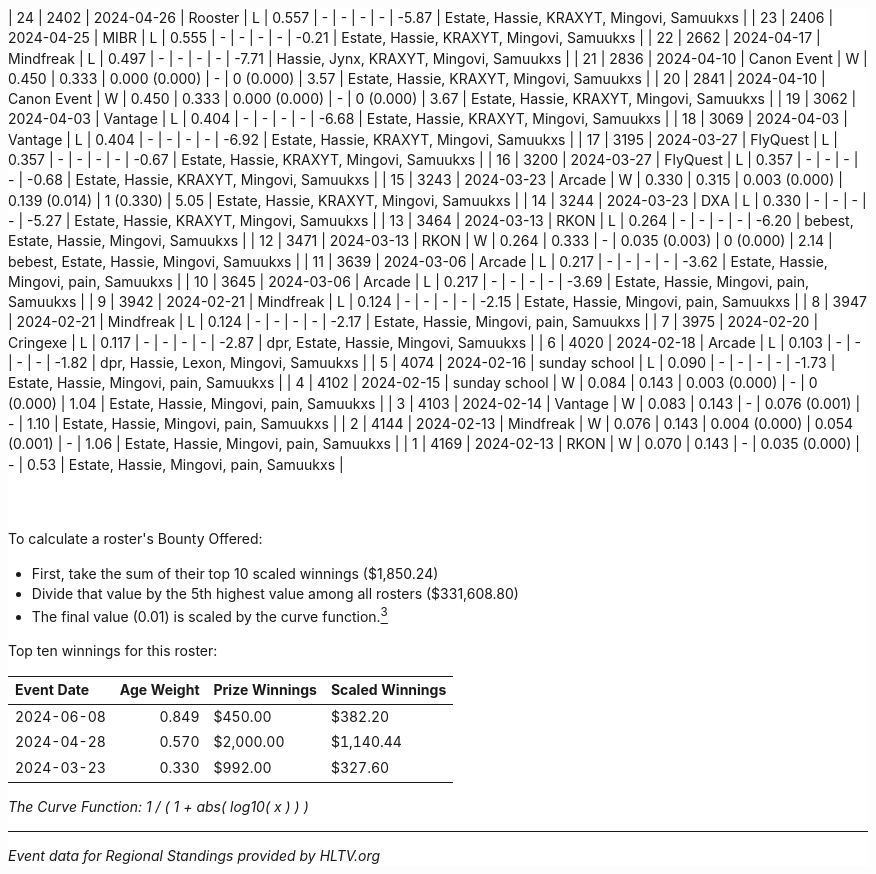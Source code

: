 |           24 |     2402 | 2024-04-26 | Rooster            | L   | 0.557      | -            | -                | -                | -         |    -5.87 | Estate, Hassie, KRAXYT, Mingovi, Samuukxs  |
|           23 |     2406 | 2024-04-25 | MIBR               | L   | 0.555      | -            | -                | -                | -         |    -0.21 | Estate, Hassie, KRAXYT, Mingovi, Samuukxs  |
|           22 |     2662 | 2024-04-17 | Mindfreak          | L   | 0.497      | -            | -                | -                | -         |    -7.71 | Hassie, Jynx, KRAXYT, Mingovi, Samuukxs    |
|           21 |     2836 | 2024-04-10 | Canon Event        | W   | 0.450      | 0.333        | 0.000 (0.000)    | -                | 0 (0.000) |     3.57 | Estate, Hassie, KRAXYT, Mingovi, Samuukxs  |
|           20 |     2841 | 2024-04-10 | Canon Event        | W   | 0.450      | 0.333        | 0.000 (0.000)    | -                | 0 (0.000) |     3.67 | Estate, Hassie, KRAXYT, Mingovi, Samuukxs  |
|           19 |     3062 | 2024-04-03 | Vantage            | L   | 0.404      | -            | -                | -                | -         |    -6.68 | Estate, Hassie, KRAXYT, Mingovi, Samuukxs  |
|           18 |     3069 | 2024-04-03 | Vantage            | L   | 0.404      | -            | -                | -                | -         |    -6.92 | Estate, Hassie, KRAXYT, Mingovi, Samuukxs  |
|           17 |     3195 | 2024-03-27 | FlyQuest           | L   | 0.357      | -            | -                | -                | -         |    -0.67 | Estate, Hassie, KRAXYT, Mingovi, Samuukxs  |
|           16 |     3200 | 2024-03-27 | FlyQuest           | L   | 0.357      | -            | -                | -                | -         |    -0.68 | Estate, Hassie, KRAXYT, Mingovi, Samuukxs  |
|           15 |     3243 | 2024-03-23 | Arcade             | W   | 0.330      | 0.315        | 0.003 (0.000)    | 0.139 (0.014)    | 1 (0.330) |     5.05 | Estate, Hassie, KRAXYT, Mingovi, Samuukxs  |
|           14 |     3244 | 2024-03-23 | DXA                | L   | 0.330      | -            | -                | -                | -         |    -5.27 | Estate, Hassie, KRAXYT, Mingovi, Samuukxs  |
|           13 |     3464 | 2024-03-13 | RKON               | L   | 0.264      | -            | -                | -                | -         |    -6.20 | bebest, Estate, Hassie, Mingovi, Samuukxs  |
|           12 |     3471 | 2024-03-13 | RKON               | W   | 0.264      | 0.333        | -                | 0.035 (0.003)    | 0 (0.000) |     2.14 | bebest, Estate, Hassie, Mingovi, Samuukxs  |
|           11 |     3639 | 2024-03-06 | Arcade             | L   | 0.217      | -            | -                | -                | -         |    -3.62 | Estate, Hassie, Mingovi, pain, Samuukxs    |
|           10 |     3645 | 2024-03-06 | Arcade             | L   | 0.217      | -            | -                | -                | -         |    -3.69 | Estate, Hassie, Mingovi, pain, Samuukxs    |
|            9 |     3942 | 2024-02-21 | Mindfreak          | L   | 0.124      | -            | -                | -                | -         |    -2.15 | Estate, Hassie, Mingovi, pain, Samuukxs    |
|            8 |     3947 | 2024-02-21 | Mindfreak          | L   | 0.124      | -            | -                | -                | -         |    -2.17 | Estate, Hassie, Mingovi, pain, Samuukxs    |
|            7 |     3975 | 2024-02-20 | Cringexe           | L   | 0.117      | -            | -                | -                | -         |    -2.87 | dpr, Estate, Hassie, Mingovi, Samuukxs     |
|            6 |     4020 | 2024-02-18 | Arcade             | L   | 0.103      | -            | -                | -                | -         |    -1.82 | dpr, Hassie, Lexon, Mingovi, Samuukxs      |
|            5 |     4074 | 2024-02-16 | sunday school      | L   | 0.090      | -            | -                | -                | -         |    -1.73 | Estate, Hassie, Mingovi, pain, Samuukxs    |
|            4 |     4102 | 2024-02-15 | sunday school      | W   | 0.084      | 0.143        | 0.003 (0.000)    | -                | 0 (0.000) |     1.04 | Estate, Hassie, Mingovi, pain, Samuukxs    |
|            3 |     4103 | 2024-02-14 | Vantage            | W   | 0.083      | 0.143        | -                | 0.076 (0.001)    | -         |     1.10 | Estate, Hassie, Mingovi, pain, Samuukxs    |
|            2 |     4144 | 2024-02-13 | Mindfreak          | W   | 0.076      | 0.143        | 0.004 (0.000)    | 0.054 (0.001)    | -         |     1.06 | Estate, Hassie, Mingovi, pain, Samuukxs    |
|            1 |     4169 | 2024-02-13 | RKON               | W   | 0.070      | 0.143        | -                | 0.035 (0.000)    | -         |     0.53 | Estate, Hassie, Mingovi, pain, Samuukxs    |

<br />
<span id="table2"></span><br />
To calculate a roster's Bounty Offered:<br />

- First, take the sum of their top 10 scaled winnings ($1,850.24)
- Divide that value by the 5th highest value among all rosters ($331,608.80)
- The final value (0.01) is scaled by the curve function.[<sup>3</sup>](#curveFunction)

Top ten winnings for this roster:<br />

| Event Date | Age Weight | Prize Winnings | Scaled Winnings |
| :- | -: | :- | :- |
| 2024-06-08 |      0.849 | $450.00        | $382.20         |
| 2024-04-28 |      0.570 | $2,000.00      | $1,140.44       |
| 2024-03-23 |      0.330 | $992.00        | $327.60         |


<span id="curveFunction"></span>_The Curve Function: 1 / ( 1 + abs( log10( x ) ) )_<br />

---
_Event data for Regional Standings provided by HLTV.org_<br />
